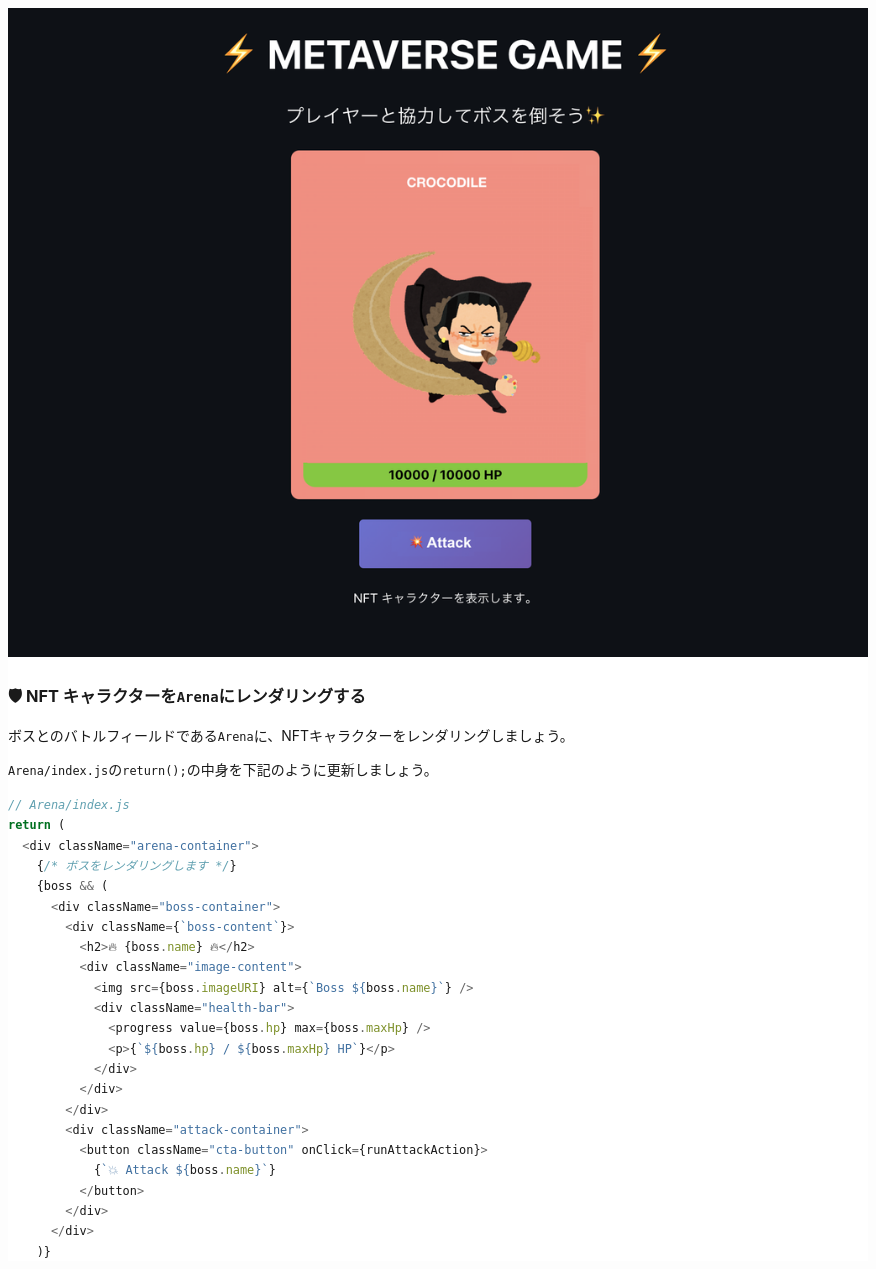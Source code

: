 ![](/public/images/ETH-NFT-Game/section-3/3_6_3.png)

### 🛡 NFT キャラクターを`Arena`にレンダリングする

ボスとのバトルフィールドである`Arena`に、NFTキャラクターをレンダリングしましょう。

`Arena/index.js`の`return();`の中身を下記のように更新しましょう。

```javascript
// Arena/index.js
return (
  <div className="arena-container">
    {/* ボスをレンダリングします */}
    {boss && (
      <div className="boss-container">
        <div className={`boss-content`}>
          <h2>🔥 {boss.name} 🔥</h2>
          <div className="image-content">
            <img src={boss.imageURI} alt={`Boss ${boss.name}`} />
            <div className="health-bar">
              <progress value={boss.hp} max={boss.maxHp} />
              <p>{`${boss.hp} / ${boss.maxHp} HP`}</p>
            </div>
          </div>
        </div>
        <div className="attack-container">
          <button className="cta-button" onClick={runAttackAction}>
            {`💥 Attack ${boss.name}`}
          </button>
        </div>
      </div>
    )}
```